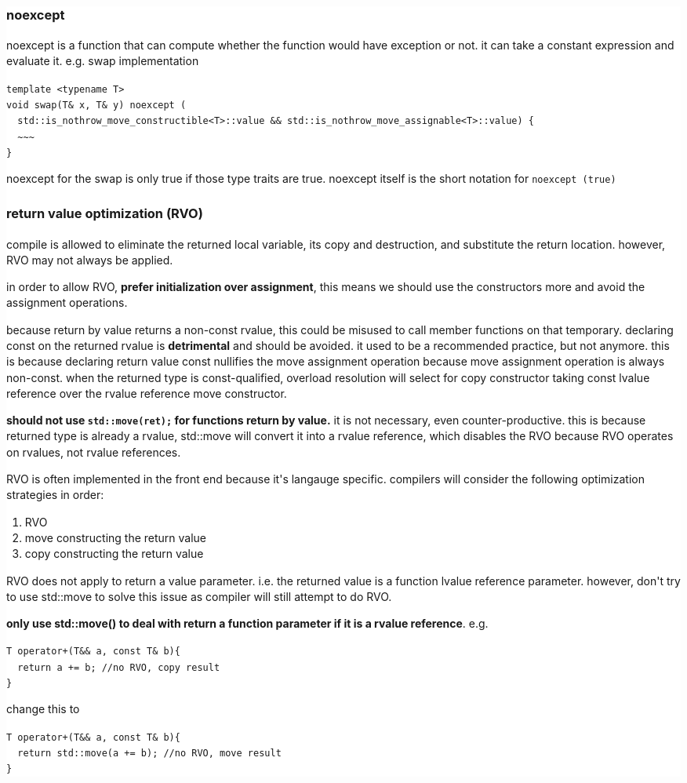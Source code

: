 ### noexcept
noexcept is a function that can compute whether the function would have exception or not. it can take a constant expression and evaluate it. e.g. swap implementation

```
template <typename T>
void swap(T& x, T& y) noexcept (
  std::is_nothrow_move_constructible<T>::value && std::is_nothrow_move_assignable<T>::value) {
  ~~~
}
```

noexcept for the swap is only true if those type traits are true. noexcept itself is the short notation for `noexcept (true)`

### return value optimization (RVO)
compile is allowed to eliminate the returned local variable, its copy and destruction, and substitute the return location. however, RVO may not always be applied.

in order to allow RVO, **prefer initialization over assignment**, this means we should use the constructors more and avoid the assignment operations.

because return by value returns a non-const rvalue, this could be misused to call member functions on that temporary. declaring const on the returned rvalue is **detrimental** and should be avoided. it used to be a recommended practice, but not anymore. this is because declaring return value const nullifies the move assignment operation because move assignment operation is always non-const. when the returned type is const-qualified, overload resolution will select for copy constructor taking const lvalue reference over the rvalue reference move constructor.

**should not use `std::move(ret);` for functions return by value.** it is not necessary, even counter-productive. this is because returned type is already a rvalue, std::move will convert it into a rvalue reference, which disables the RVO because RVO operates on rvalues, not rvalue references.

RVO is often implemented in the front end because it's langauge specific. compilers will consider the following optimization strategies in order:
1. RVO
2. move constructing the return value
3. copy constructing the return value

RVO does not apply to return a value parameter. i.e. the returned value is a function lvalue reference parameter. however, don't try to use std::move to solve this issue as compiler will still attempt to do RVO.

**only use std::move() to deal with return a function parameter if it is a rvalue reference**. e.g.

```
T operator+(T&& a, const T& b){
  return a += b; //no RVO, copy result
}
```

change this to

```
T operator+(T&& a, const T& b){
  return std::move(a += b); //no RVO, move result
}
```
